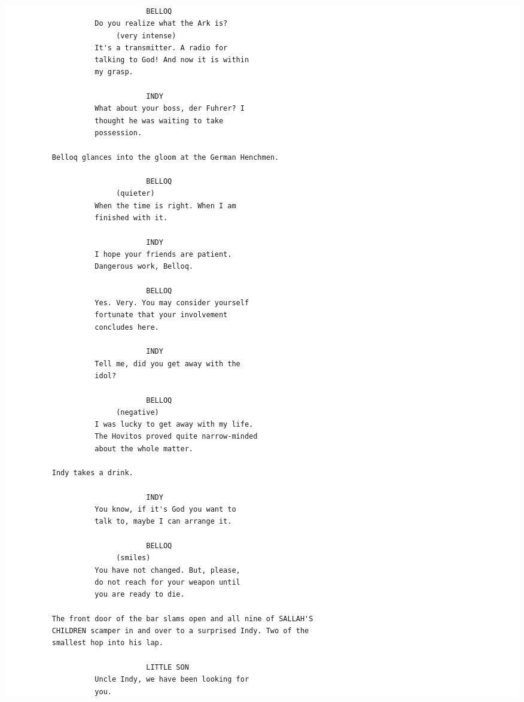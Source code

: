                                      BELLOQ
                         Do you realize what the Ark is?
                              (very intense)
                         It's a transmitter. A radio for 
                         talking to God! And now it is within 
                         my grasp.

                                     INDY
                         What about your boss, der Fuhrer? I 
                         thought he was waiting to take 
                         possession.

               Belloq glances into the gloom at the German Henchmen.

                                     BELLOQ
                              (quieter)
                         When the time is right. When I am 
                         finished with it.

                                     INDY
                         I hope your friends are patient. 
                         Dangerous work, Belloq.

                                     BELLOQ
                         Yes. Very. You may consider yourself 
                         fortunate that your involvement 
                         concludes here.

                                     INDY
                         Tell me, did you get away with the 
                         idol?

                                     BELLOQ
                              (negative)
                         I was lucky to get away with my life. 
                         The Hovitos proved quite narrow-minded 
                         about the whole matter.

               Indy takes a drink.

                                     INDY
                         You know, if it's God you want to 
                         talk to, maybe I can arrange it.

                                     BELLOQ
                              (smiles)
                         You have not changed. But, please, 
                         do not reach for your weapon until 
                         you are ready to die.

               The front door of the bar slams open and all nine of SALLAH'S 
               CHILDREN scamper in and over to a surprised Indy. Two of the 
               smallest hop into his lap.

                                     LITTLE SON
                         Uncle Indy, we have been looking for 
                         you.
